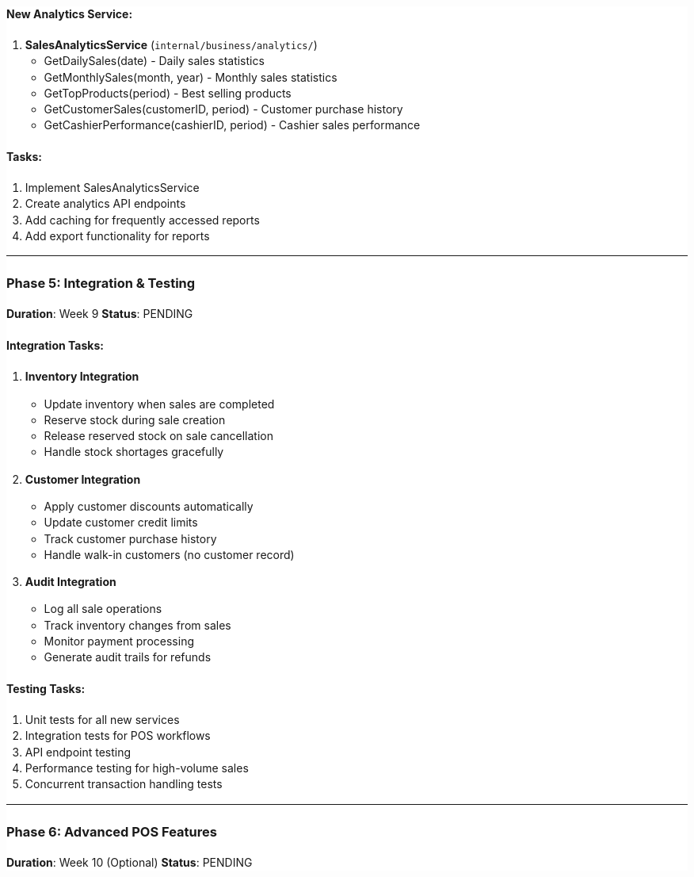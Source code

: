 #### New Analytics Service:
1. **SalesAnalyticsService** (`internal/business/analytics/`)
   - GetDailySales(date) - Daily sales statistics
   - GetMonthlySales(month, year) - Monthly sales statistics
   - GetTopProducts(period) - Best selling products
   - GetCustomerSales(customerID, period) - Customer purchase history
   - GetCashierPerformance(cashierID, period) - Cashier sales performance

#### Tasks:
1. Implement SalesAnalyticsService
2. Create analytics API endpoints
3. Add caching for frequently accessed reports
4. Add export functionality for reports

---

### Phase 5: Integration & Testing
**Duration**: Week 9
**Status**: PENDING

#### Integration Tasks:
1. **Inventory Integration**
   - Update inventory when sales are completed
   - Reserve stock during sale creation
   - Release reserved stock on sale cancellation
   - Handle stock shortages gracefully

2. **Customer Integration**
   - Apply customer discounts automatically
   - Update customer credit limits
   - Track customer purchase history
   - Handle walk-in customers (no customer record)

3. **Audit Integration**
   - Log all sale operations
   - Track inventory changes from sales
   - Monitor payment processing
   - Generate audit trails for refunds

#### Testing Tasks:
1. Unit tests for all new services
2. Integration tests for POS workflows
3. API endpoint testing
4. Performance testing for high-volume sales
5. Concurrent transaction handling tests

---

### Phase 6: Advanced POS Features
**Duration**: Week 10 (Optional)
**Status**: PENDING
